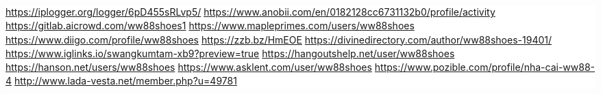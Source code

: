 <a href="https://iplogger.org/logger/6pD455sRLvp5/">https://iplogger.org/logger/6pD455sRLvp5/</a>
<a href="https://www.anobii.com/en/0182128cc6731132b0/profile/activity">https://www.anobii.com/en/0182128cc6731132b0/profile/activity</a>
<a href="https://gitlab.aicrowd.com/ww88shoes1">https://gitlab.aicrowd.com/ww88shoes1</a>
<a href="https://www.mapleprimes.com/users/ww88shoes">https://www.mapleprimes.com/users/ww88shoes</a>
<a href="https://www.diigo.com/profile/ww88shoes">https://www.diigo.com/profile/ww88shoes</a>
<a href="https://zzb.bz/HmEOE">https://zzb.bz/HmEOE</a>
<a href="https://divinedirectory.com/author/ww88shoes-19401/">https://divinedirectory.com/author/ww88shoes-19401/</a>
<a href="https://www.iglinks.io/swangkumtam-xb9?preview=true">https://www.iglinks.io/swangkumtam-xb9?preview=true</a>
<a href="https://hangoutshelp.net/user/ww88shoes">https://hangoutshelp.net/user/ww88shoes</a>
<a href="https://hanson.net/users/ww88shoes">https://hanson.net/users/ww88shoes</a>
<a href="https://www.asklent.com/user/ww88shoes">https://www.asklent.com/user/ww88shoes</a>
<a href="https://www.pozible.com/profile/nha-cai-ww88-4">https://www.pozible.com/profile/nha-cai-ww88-4</a>
<a href="http://www.lada-vesta.net/member.php?u=49781">http://www.lada-vesta.net/member.php?u=49781</a>
